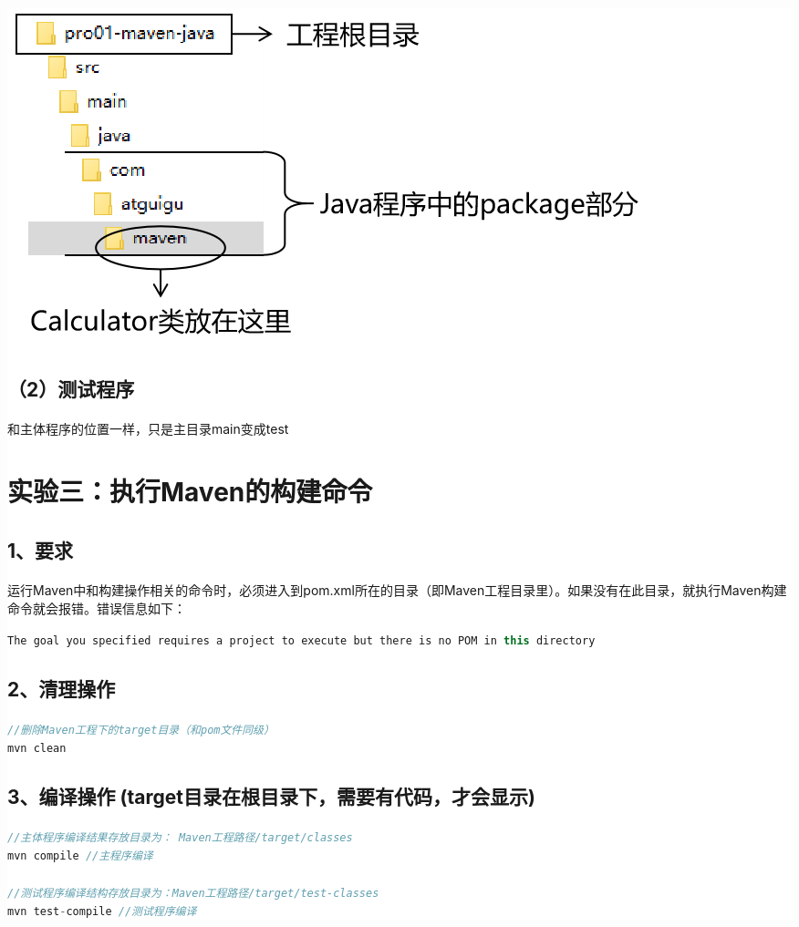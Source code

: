 ![](./_media/java类存放位置.PNG)

## （2）测试程序

和主体程序的位置一样，只是主目录main变成test

# 实验三：执行Maven的构建命令

## 1、要求

运行Maven中和构建操作相关的命令时，必须进入到pom.xml所在的目录（即Maven工程目录里）。如果没有在此目录，就执行Maven构建命令就会报错。错误信息如下：

```java
The goal you specified requires a project to execute but there is no POM in this directory
```

## 2、清理操作

```java
//删除Maven工程下的target目录（和pom文件同级）
mvn clean
```

## 3、编译操作 (target目录在根目录下，需要有代码，才会显示)

```java
//主体程序编译结果存放目录为： Maven工程路径/target/classes
mvn compile //主程序编译
    
//测试程序编译结构存放目录为：Maven工程路径/target/test-classes
mvn test-compile //测试程序编译
```
